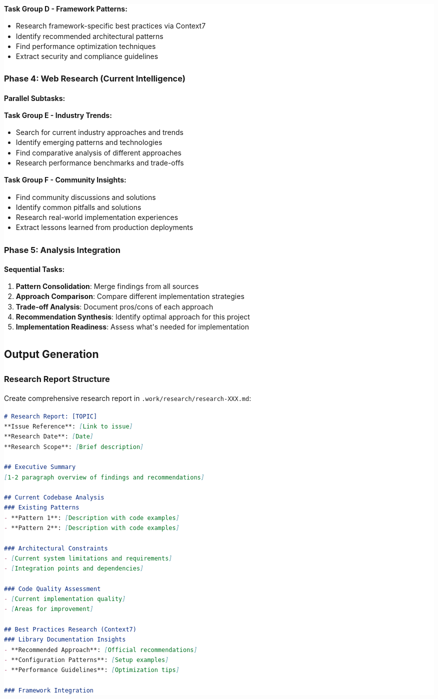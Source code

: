 **Task Group D - Framework Patterns:**
- Research framework-specific best practices via Context7
- Identify recommended architectural patterns
- Find performance optimization techniques
- Extract security and compliance guidelines

### Phase 4: Web Research (Current Intelligence)
**Parallel Subtasks:**

**Task Group E - Industry Trends:**
- Search for current industry approaches and trends
- Identify emerging patterns and technologies
- Find comparative analysis of different approaches
- Research performance benchmarks and trade-offs

**Task Group F - Community Insights:**
- Find community discussions and solutions
- Identify common pitfalls and solutions
- Research real-world implementation experiences
- Extract lessons learned from production deployments

### Phase 5: Analysis Integration
**Sequential Tasks:**
1. **Pattern Consolidation**: Merge findings from all sources
2. **Approach Comparison**: Compare different implementation strategies
3. **Trade-off Analysis**: Document pros/cons of each approach
4. **Recommendation Synthesis**: Identify optimal approach for this project
5. **Implementation Readiness**: Assess what's needed for implementation

## Output Generation

### Research Report Structure

Create comprehensive research report in `.work/research/research-XXX.md`:

```markdown
# Research Report: [TOPIC]
**Issue Reference**: [Link to issue]
**Research Date**: [Date]
**Research Scope**: [Brief description]

## Executive Summary
[1-2 paragraph overview of findings and recommendations]

## Current Codebase Analysis
### Existing Patterns
- **Pattern 1**: [Description with code examples]
- **Pattern 2**: [Description with code examples]

### Architectural Constraints
- [Current system limitations and requirements]
- [Integration points and dependencies]

### Code Quality Assessment
- [Current implementation quality]
- [Areas for improvement]

## Best Practices Research (Context7)
### Library Documentation Insights
- **Recommended Approach**: [Official recommendations]
- **Configuration Patterns**: [Setup examples]
- **Performance Guidelines**: [Optimization tips]

### Framework Integration
```